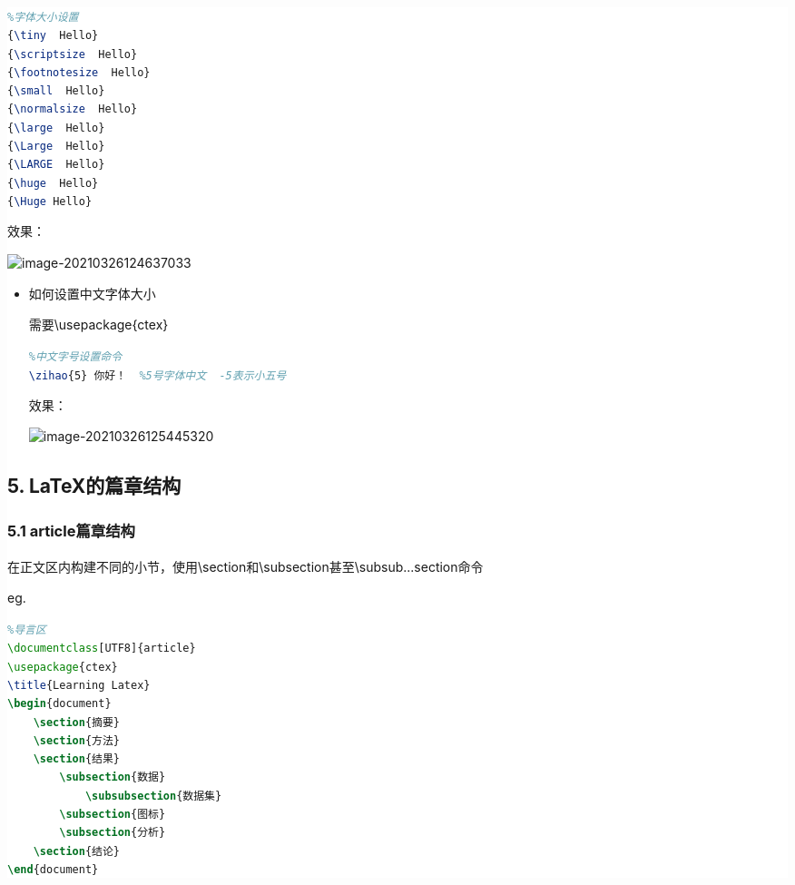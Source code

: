 ```latex
%字体大小设置
{\tiny  Hello}
{\scriptsize  Hello}
{\footnotesize  Hello}
{\small  Hello}
{\normalsize  Hello}
{\large  Hello}
{\Large  Hello}
{\LARGE  Hello}
{\huge  Hello}
{\Huge Hello}
```

效果：

![image-20210326124637033](D:\Dev\typoraspace\notes\LaTex\imgs\fig13.png)

+ 如何设置中文字体大小

  需要\usepackage{ctex}

  ```latex
  %中文字号设置命令
  \zihao{5} 你好！  %5号字体中文  -5表示小五号
  ```

  效果：

  ![image-20210326125445320](D:\Dev\typoraspace\notes\LaTex\imgs\fig14.png)

## 5. LaTeX的篇章结构

### 5.1 article篇章结构

在正文区内构建不同的小节，使用\section和\subsection甚至\subsub...section命令

eg.

```latex
%导言区
\documentclass[UTF8]{article}
\usepackage{ctex}
\title{Learning Latex}
\begin{document}
    \section{摘要}
    \section{方法}
    \section{结果}
        \subsection{数据}
            \subsubsection{数据集}
    	\subsection{图标}
    	\subsection{分析}
    \section{结论}
\end{document}
```
